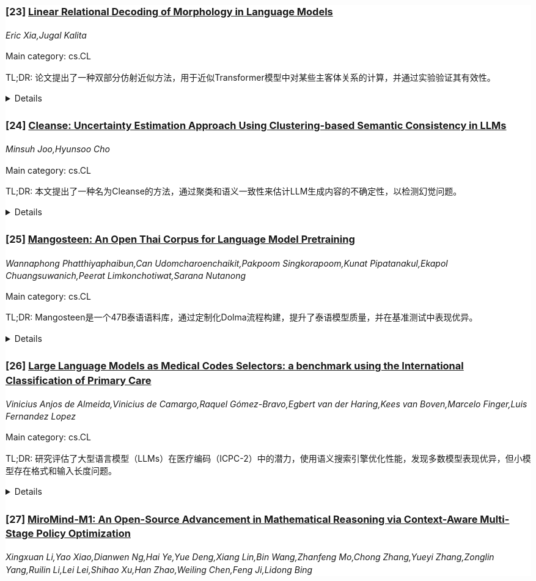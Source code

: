 
### [23] [Linear Relational Decoding of Morphology in Language Models](https://arxiv.org/abs/2507.14640)
*Eric Xia,Jugal Kalita*

Main category: cs.CL

TL;DR: 论文提出了一种双部分仿射近似方法，用于近似Transformer模型中对某些主客体关系的计算，并通过实验验证其有效性。


<details><summary>Details</summary></details>


### [24] [Cleanse: Uncertainty Estimation Approach Using Clustering-based Semantic Consistency in LLMs](https://arxiv.org/abs/2507.14649)
*Minsuh Joo,Hyunsoo Cho*

Main category: cs.CL

TL;DR: 本文提出了一种名为Cleanse的方法，通过聚类和语义一致性来估计LLM生成内容的不确定性，以检测幻觉问题。


<details><summary>Details</summary></details>


### [25] [Mangosteen: An Open Thai Corpus for Language Model Pretraining](https://arxiv.org/abs/2507.14664)
*Wannaphong Phatthiyaphaibun,Can Udomcharoenchaikit,Pakpoom Singkorapoom,Kunat Pipatanakul,Ekapol Chuangsuwanich,Peerat Limkonchotiwat,Sarana Nutanong*

Main category: cs.CL

TL;DR: Mangosteen是一个47B泰语语料库，通过定制化Dolma流程构建，提升了泰语模型质量，并在基准测试中表现优异。


<details><summary>Details</summary></details>


### [26] [Large Language Models as Medical Codes Selectors: a benchmark using the International Classification of Primary Care](https://arxiv.org/abs/2507.14681)
*Vinicius Anjos de Almeida,Vinicius de Camargo,Raquel Gómez-Bravo,Egbert van der Haring,Kees van Boven,Marcelo Finger,Luis Fernandez Lopez*

Main category: cs.CL

TL;DR: 研究评估了大型语言模型（LLMs）在医疗编码（ICPC-2）中的潜力，使用语义搜索引擎优化性能，发现多数模型表现优异，但小模型存在格式和输入长度问题。


<details><summary>Details</summary></details>


### [27] [MiroMind-M1: An Open-Source Advancement in Mathematical Reasoning via Context-Aware Multi-Stage Policy Optimization](https://arxiv.org/abs/2507.14683)
*Xingxuan Li,Yao Xiao,Dianwen Ng,Hai Ye,Yue Deng,Xiang Lin,Bin Wang,Zhanfeng Mo,Chong Zhang,Yueyi Zhang,Zonglin Yang,Ruilin Li,Lei Lei,Shihao Xu,Han Zhao,Weiling Chen,Feng Ji,Lidong Bing*
